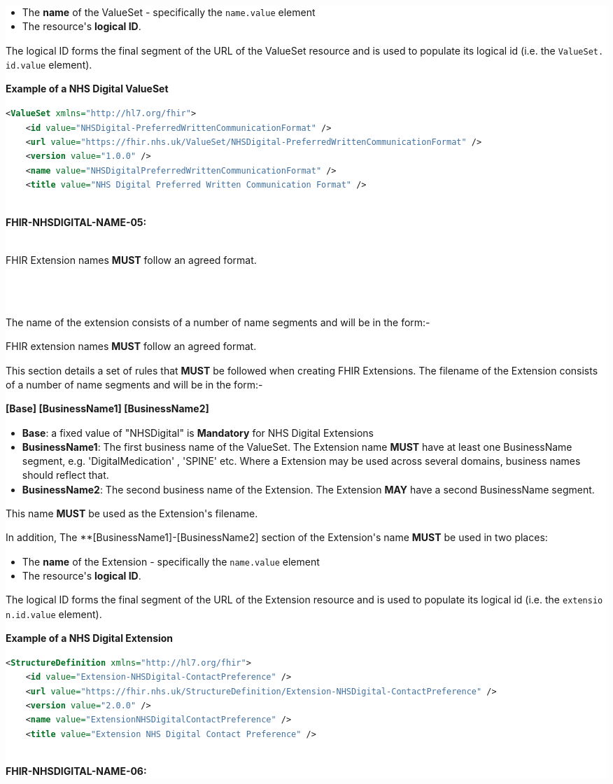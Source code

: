 - The **name** of the ValueSet - specifically the <code>name.value</code> element
- The resource's **logical ID**.

The logical ID forms the final segment of the URL of the ValueSet resource and is used to populate its logical id (i.e. the <code>ValueSet.id.value</code> element).

**Example of a NHS Digital ValueSet**

```xml
<ValueSet xmlns="http://hl7.org/fhir">
    <id value="NHSDigital-PreferredWrittenCommunicationFormat" />
    <url value="https://fhir.nhs.uk/ValueSet/NHSDigital-PreferredWrittenCommunicationFormat" />
    <version value="1.0.0" />
    <name value="NHSDigitalPreferredWrittenCommunicationFormat" />
    <title value="NHS Digital Preferred Written Communication Format" />
```

</div>
</br>
<div markdown="span" class="alert alert-warning" role="alert"><i class="fa fa-warning"></i><b> 
FHIR-NHSDIGITAL-NAME-05:</b>

<br/>
<br/>

FHIR Extension names <b>MUST</b> follow an agreed format.

<br/>
<br/>

The name of the extension consists of a number of name segments and will be in the form:-

FHIR extension names <b>MUST</b> follow an agreed format.

This section details a set of rules that <b>MUST</b> be followed when creating FHIR Extensions. The filename of the Extension consists of a number of name segments and will be in the form:-

**[Base] [BusinessName1] [BusinessName2]**

- **Base**: a fixed value of "NHSDigital" is <b>Mandatory</b> for NHS Digital Extensions
- **BusinessName1**: The first business name of the ValueSet. The Extension name <b>MUST</b> have at least one BusinessName segment,  e.g. 'DigitalMedication' , 'SPINE' etc. Where a Extension may be used across several domains, business names should reflect that. 
- **BusinessName2**: The second business name of the Extension. The Extension <b>MAY</b> have a second BusinessName segment. 

This name <b>MUST</b> be used as the Extension's filename.

In addition, The **[BusinessName1]-[BusinessName2] section of the Extension's name <b>MUST</b> be used in two places:

- The **name** of the Extension - specifically the <code>name.value</code> element
- The resource's **logical ID**.

The logical ID forms the final segment of the URL of the Extension resource and is used to populate its logical id (i.e. the <code>extension.id.value</code> element).

**Example of a NHS Digital Extension**

```xml
<StructureDefinition xmlns="http://hl7.org/fhir">
    <id value="Extension-NHSDigital-ContactPreference" />
    <url value="https://fhir.nhs.uk/StructureDefinition/Extension-NHSDigital-ContactPreference" />
    <version value="2.0.0" />
    <name value="ExtensionNHSDigitalContactPreference" />
    <title value="Extension NHS Digital Contact Preference" />
```
</div>
<br/>
<div markdown="span" class="alert alert-warning" role="alert"><i class="fa fa-warning"></i><b> 
FHIR-NHSDIGITAL-NAME-06:</b>
